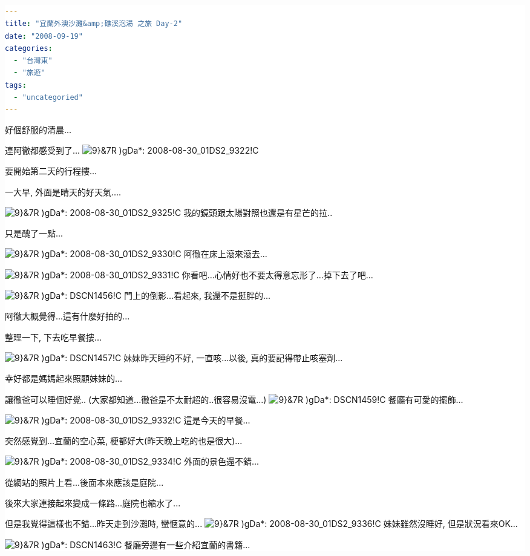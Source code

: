 ```yaml
---
title: "宜蘭外澳沙灘&amp;礁溪泡湯 之旅 Day-2"
date: "2008-09-19"
categories: 
  - "台灣東"
  - "旅遊"
tags: 
  - "uncategoried"
---
```


好個舒服的清晨...

連阿徹都感受到了... ![9}&7R )gDa*: 2008-08-30_01DS2_9322!C](http://farm4.static.flickr.com/3191/2819548579_5f0421c16d.jpg?v=0) 

要開始第二天的行程摟...

一大早, 外面是晴天的好天氣....

 ![9}&7R )gDa*: 2008-08-30_01DS2_9325!C](http://farm4.static.flickr.com/3061/2819548385_468fe07c20.jpg?v=0) 我的鏡頭跟太陽對照也還是有星芒的拉..

只是醜了一點...

![9}&7R )gDa*: 2008-08-30_01DS2_9330!C](http://farm4.static.flickr.com/3126/2819547931_ed8730c457.jpg?v=0) 阿徹在床上滾來滾去...

![9}&7R )gDa*: 2008-08-30_01DS2_9331!C](http://farm4.static.flickr.com/3254/2820390056_bf675c02e6.jpg?v=0) 你看吧...心情好也不要太得意忘形了...掉下去了吧...

 ![9}&7R )gDa*: DSCN1456!C](http://farm4.static.flickr.com/3172/2820389782_ef7ca22396.jpg?v=0) 門上的倒影...看起來, 我還不是挺胖的...

阿徹大概覺得...這有什麼好拍的... 

整理一下, 下去吃早餐摟...

 ![9}&7R )gDa*: DSCN1457!C](http://farm4.static.flickr.com/3080/2820389608_f4b905fb34.jpg?v=0) 妹妹昨天睡的不好, 一直咳...以後, 真的要記得帶止咳塞劑...

幸好都是媽媽起來照顧妹妹的...

讓徹爸可以睡個好覺.. (大家都知道...徹爸是不太耐超的..很容易沒電...) ![9}&7R )gDa*: DSCN1459!C](http://farm4.static.flickr.com/3064/2819547263_42097480b4.jpg?v=0) 餐廳有可愛的擺飾...

 ![9}&7R )gDa*: 2008-08-30_01DS2_9332!C](http://farm4.static.flickr.com/3221/2819546811_e22397cd20.jpg?v=0) 這是今天的早餐...

突然感覺到...宜蘭的空心菜, 梗都好大(昨天晚上吃的也是很大)...

 ![9}&7R )gDa*: 2008-08-30_01DS2_9334!C](http://farm4.static.flickr.com/3031/2819546143_473cf797e3.jpg?v=0) 外面的景色還不錯...

從網站的照片上看...後面本來應該是庭院...

後來大家連接起來變成一條路...庭院也縮水了...

但是我覺得這樣也不錯...昨天走到沙灘時, 蠻愜意的... ![9}&7R )gDa*: 2008-08-30_01DS2_9336!C](http://farm4.static.flickr.com/3210/2819545797_2ed041cffb.jpg?v=0) 妹妹雖然沒睡好, 但是狀況看來OK...

 ![9}&7R )gDa*: DSCN1463!C](http://farm4.static.flickr.com/3022/2820387118_a06538ba5b.jpg?v=0) 餐廳旁邊有一些介紹宜蘭的書籍...
